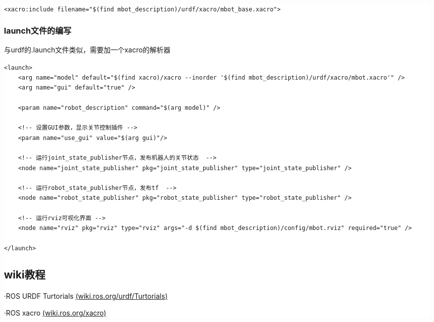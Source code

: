 ```
<xacro:include filename="$(find mbot_description)/urdf/xacro/mbot_base.xacro">
```

### launch文件的编写

与urdf的.launch文件类似，需要加一个xacro的解析器

```
<launch>
	<arg name="model" default="$(find xacro)/xacro --inorder '$(find mbot_description)/urdf/xacro/mbot.xacro'" />
	<arg name="gui" default="true" />

	<param name="robot_description" command="$(arg model)" />

    <!-- 设置GUI参数，显示关节控制插件 -->
	<param name="use_gui" value="$(arg gui)"/>

    <!-- 运行joint_state_publisher节点，发布机器人的关节状态  -->
	<node name="joint_state_publisher" pkg="joint_state_publisher" type="joint_state_publisher" />

	<!-- 运行robot_state_publisher节点，发布tf  -->
	<node name="robot_state_publisher" pkg="robot_state_publisher" type="robot_state_publisher" />

    <!-- 运行rviz可视化界面 -->
	<node name="rviz" pkg="rviz" type="rviz" args="-d $(find mbot_description)/config/mbot.rviz" required="true" />

</launch>
```

## wiki教程

·ROS URDF Turtorials
[(wiki.ros.org/urdf/Turtorials)](http://wiki.ros.org/urdf/Turtorials)

·ROS xacro
[(wiki.ros.org/xacro)](http://wiki.ros.org/xacro)